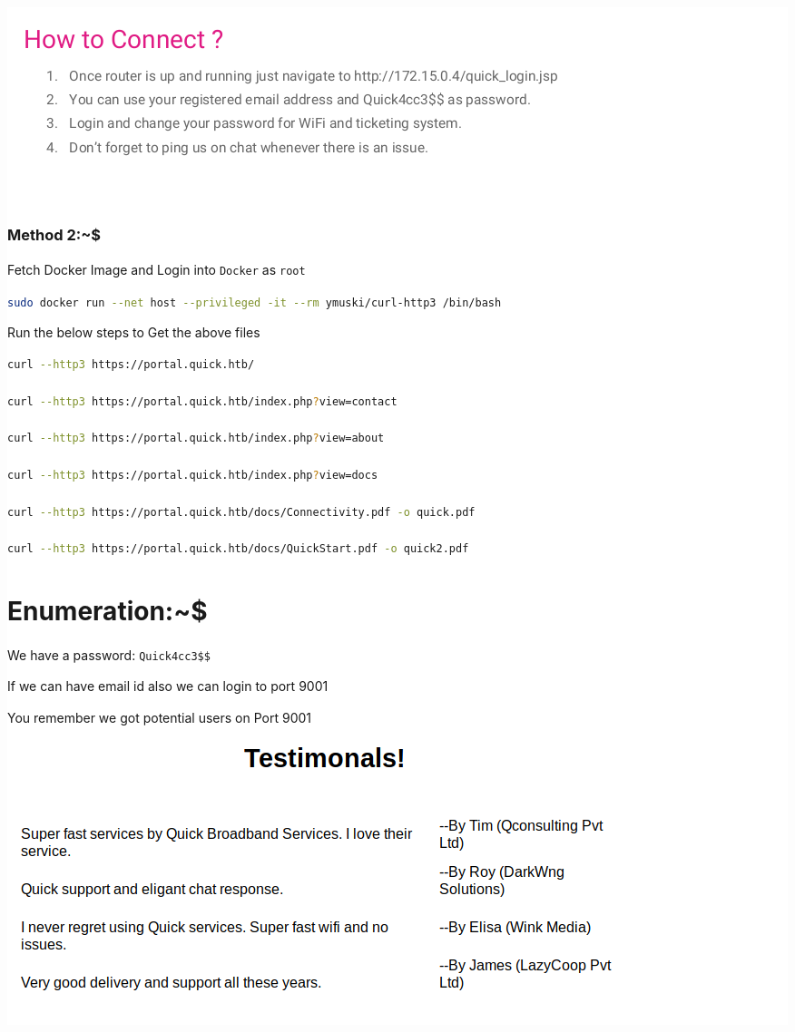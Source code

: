 ![Quick](/assets/img/post/hackthebox/quick/3.png)

### Method 2:~$

Fetch Docker Image and Login into `Docker` as `root`

```bash
sudo docker run --net host --privileged -it --rm ymuski/curl-http3 /bin/bash
```
Run the below steps to Get the above files

```bash
curl --http3 https://portal.quick.htb/

curl --http3 https://portal.quick.htb/index.php?view=contact

curl --http3 https://portal.quick.htb/index.php?view=about

curl --http3 https://portal.quick.htb/index.php?view=docs

curl --http3 https://portal.quick.htb/docs/Connectivity.pdf -o quick.pdf

curl --http3 https://portal.quick.htb/docs/QuickStart.pdf -o quick2.pdf
```
# Enumeration:~$

We have a password: `Quick4cc3$$`

If we can have email id also we can login to port 9001

You remember we got potential users on Port 9001

![Quick](/assets/img/post/hackthebox/quick/4.png)
